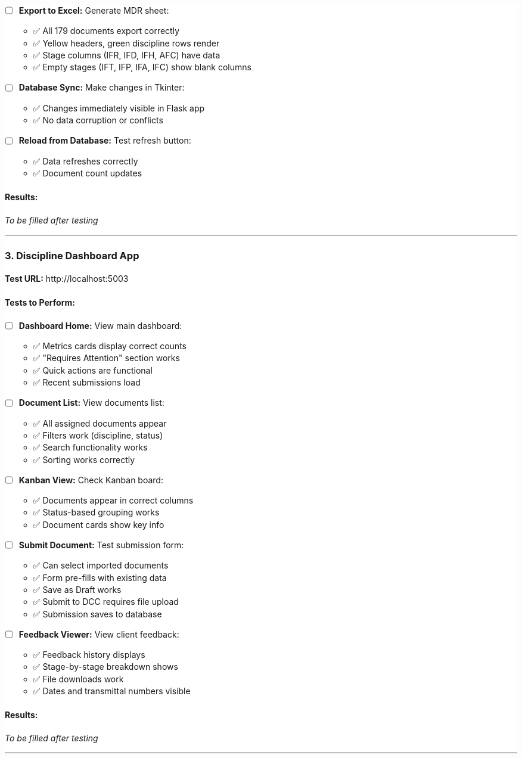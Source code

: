 - [ ] **Export to Excel:** Generate MDR sheet:
  - ✅ All 179 documents export correctly
  - ✅ Yellow headers, green discipline rows render
  - ✅ Stage columns (IFR, IFD, IFH, AFC) have data
  - ✅ Empty stages (IFT, IFP, IFA, IFC) show blank columns
  
- [ ] **Database Sync:** Make changes in Tkinter:
  - ✅ Changes immediately visible in Flask app
  - ✅ No data corruption or conflicts
  
- [ ] **Reload from Database:**  Test refresh button:
  - ✅ Data refreshes correctly
  - ✅ Document count updates

#### Results:
_To be filled after testing_

---

### 3. Discipline Dashboard App

**Test URL:** http://localhost:5003

#### Tests to Perform:
- [ ] **Dashboard Home:** View main dashboard:
  - ✅ Metrics cards display correct counts
  - ✅ "Requires Attention" section works
  - ✅ Quick actions are functional
  - ✅ Recent submissions load
  
- [ ] **Document List:** View documents list:
  - ✅ All assigned documents appear
  - ✅ Filters work (discipline, status)
  - ✅ Search functionality works
  - ✅ Sorting works correctly
  
- [ ] **Kanban View:** Check Kanban board:
  - ✅ Documents appear in correct columns
  - ✅ Status-based grouping works
  - ✅ Document cards show key info
  
- [ ] **Submit Document:** Test submission form:
  - ✅ Can select imported documents
  - ✅ Form pre-fills with existing data
  - ✅ Save as Draft works
  - ✅ Submit to DCC requires file upload
  - ✅ Submission saves to database
  
- [ ] **Feedback Viewer:** View client feedback:
  - ✅ Feedback history displays
  - ✅ Stage-by-stage breakdown shows
  - ✅ File downloads work
  - ✅ Dates and transmittal numbers visible

#### Results:
_To be filled after testing_

---